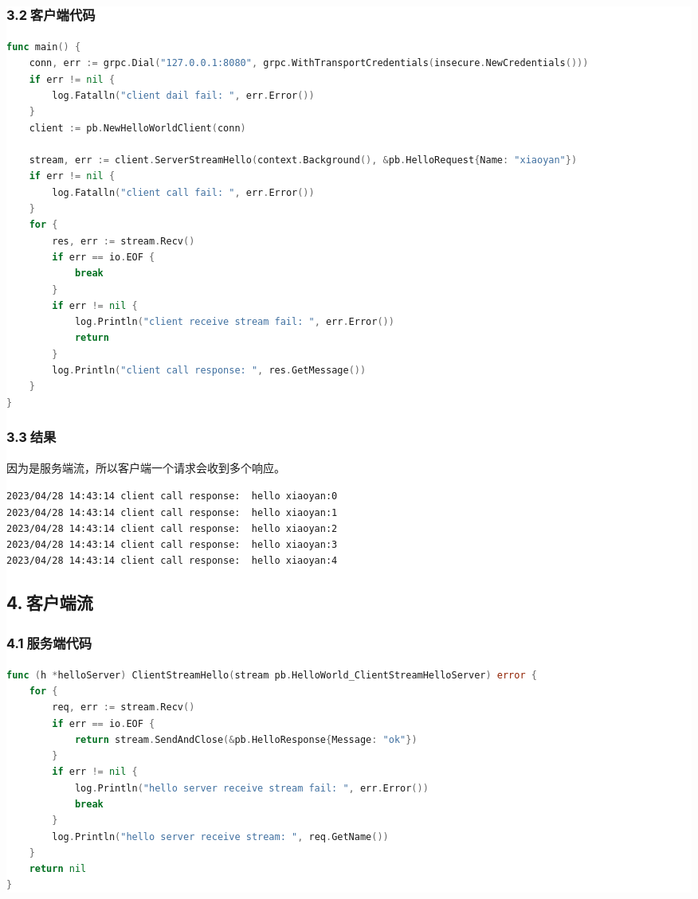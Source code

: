 ### 3.2 客户端代码

```go
func main() {
	conn, err := grpc.Dial("127.0.0.1:8080", grpc.WithTransportCredentials(insecure.NewCredentials()))
	if err != nil {
		log.Fatalln("client dail fail: ", err.Error())
	}
	client := pb.NewHelloWorldClient(conn)

	stream, err := client.ServerStreamHello(context.Background(), &pb.HelloRequest{Name: "xiaoyan"})
	if err != nil {
		log.Fatalln("client call fail: ", err.Error())
	}
	for {
		res, err := stream.Recv()
		if err == io.EOF {
			break
		}
		if err != nil {
			log.Println("client receive stream fail: ", err.Error())
			return
		}
		log.Println("client call response: ", res.GetMessage())
	}
}
```

### 3.3 结果

因为是服务端流，所以客户端一个请求会收到多个响应。
```shell
2023/04/28 14:43:14 client call response:  hello xiaoyan:0
2023/04/28 14:43:14 client call response:  hello xiaoyan:1
2023/04/28 14:43:14 client call response:  hello xiaoyan:2
2023/04/28 14:43:14 client call response:  hello xiaoyan:3
2023/04/28 14:43:14 client call response:  hello xiaoyan:4
```

## 4. 客户端流

### 4.1 服务端代码

```go
func (h *helloServer) ClientStreamHello(stream pb.HelloWorld_ClientStreamHelloServer) error {
	for {
		req, err := stream.Recv()
		if err == io.EOF {
			return stream.SendAndClose(&pb.HelloResponse{Message: "ok"})
		}
		if err != nil {
			log.Println("hello server receive stream fail: ", err.Error())
			break
		}
		log.Println("hello server receive stream: ", req.GetName())
	}
	return nil
}
```

